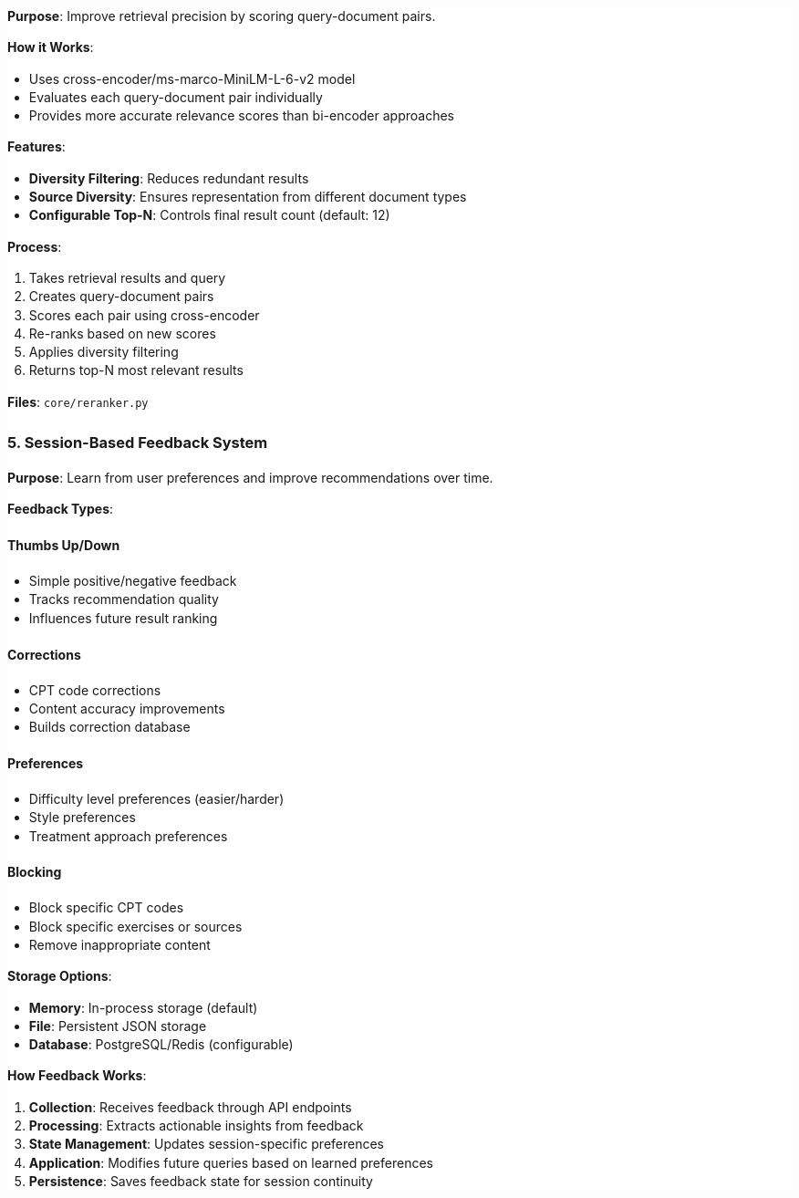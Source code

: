 **Purpose**: Improve retrieval precision by scoring query-document pairs.

**How it Works**:
- Uses cross-encoder/ms-marco-MiniLM-L-6-v2 model
- Evaluates each query-document pair individually
- Provides more accurate relevance scores than bi-encoder approaches

**Features**:
- **Diversity Filtering**: Reduces redundant results
- **Source Diversity**: Ensures representation from different document types
- **Configurable Top-N**: Controls final result count (default: 12)

**Process**:
1. Takes retrieval results and query
2. Creates query-document pairs
3. Scores each pair using cross-encoder
4. Re-ranks based on new scores
5. Applies diversity filtering
6. Returns top-N most relevant results

**Files**: `core/reranker.py`

### 5. Session-Based Feedback System

**Purpose**: Learn from user preferences and improve recommendations over time.

**Feedback Types**:

#### Thumbs Up/Down
- Simple positive/negative feedback
- Tracks recommendation quality
- Influences future result ranking

#### Corrections
- CPT code corrections
- Content accuracy improvements
- Builds correction database

#### Preferences  
- Difficulty level preferences (easier/harder)
- Style preferences
- Treatment approach preferences

#### Blocking
- Block specific CPT codes
- Block specific exercises or sources
- Remove inappropriate content

**Storage Options**:
- **Memory**: In-process storage (default)
- **File**: Persistent JSON storage
- **Database**: PostgreSQL/Redis (configurable)

**How Feedback Works**:
1. **Collection**: Receives feedback through API endpoints
2. **Processing**: Extracts actionable insights from feedback
3. **State Management**: Updates session-specific preferences
4. **Application**: Modifies future queries based on learned preferences
5. **Persistence**: Saves feedback state for session continuity
